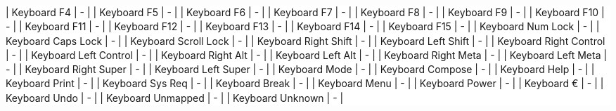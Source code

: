 | Keyboard F4                  | -                         |
| Keyboard F5                  | -                         |
| Keyboard F6                  | -                         |
| Keyboard F7                  | -                         |
| Keyboard F8                  | -                         |
| Keyboard F9                  | -                         |
| Keyboard F10                 | -                         |
| Keyboard F11                 | -                         |
| Keyboard F12                 | -                         |
| Keyboard F13                 | -                         |
| Keyboard F14                 | -                         |
| Keyboard F15                 | -                         |
| Keyboard Num Lock            | -                         |
| Keyboard Caps Lock           | -                         |
| Keyboard Scroll Lock         | -                         |
| Keyboard Right Shift         | -                         |
| Keyboard Left Shift          | -                         |
| Keyboard Right Control       | -                         |
| Keyboard Left Control        | -                         |
| Keyboard Right Alt           | -                         |
| Keyboard Left Alt            | -                         |
| Keyboard Right Meta          | -                         |
| Keyboard Left Meta           | -                         |
| Keyboard Right Super         | -                         |
| Keyboard Left Super          | -                         |
| Keyboard Mode                | -                         |
| Keyboard Compose             | -                         |
| Keyboard Help                | -                         |
| Keyboard Print               | -                         |
| Keyboard Sys Req             | -                         |
| Keyboard Break               | -                         |
| Keyboard Menu                | -                         |
| Keyboard Power               | -                         |
| Keyboard €                   | -                         |
| Keyboard Undo                | -                         |
| Keyboard Unmapped            | -                         |
| Keyboard Unknown             | -                         |
